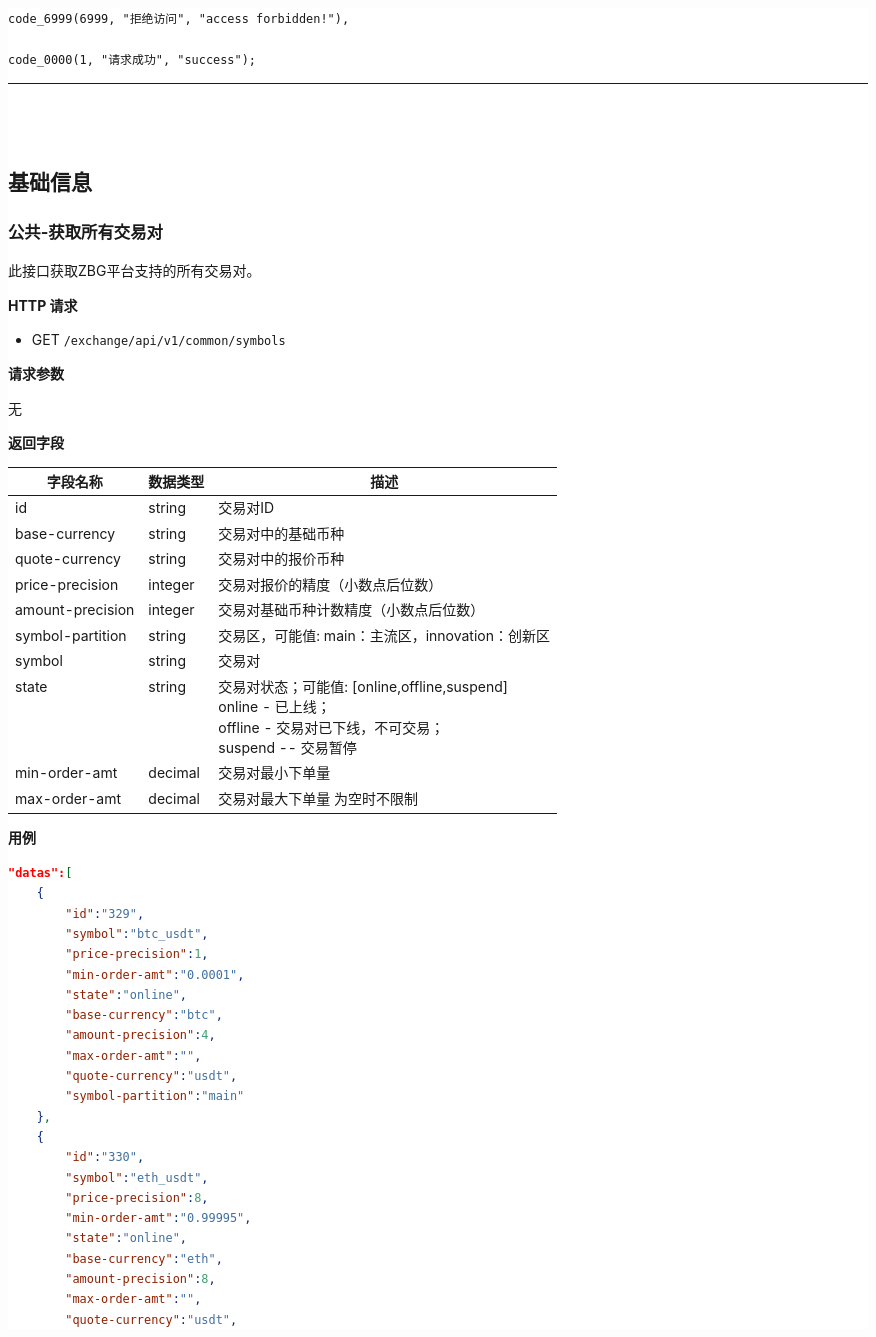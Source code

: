     code_6999(6999, "拒绝访问", "access forbidden!"),
    
    code_0000(1, "请求成功", "success");





------------------------------------------------------------------------------

<br/>
<br/>



## 基础信息

### 公共-获取所有交易对

此接口获取ZBG平台支持的所有交易对。

**HTTP 请求**

+ GET <code>/exchange/api/v1/common/symbols</code>

**请求参数**

无

**返回字段**

字段名称            | 数据类型  |	描述
--------------------|-----------|--------
id       |	string  |	交易对ID
base-currency       |	string  |	交易对中的基础币种
quote-currency      |	string  |	交易对中的报价币种
price-precision     |	integer |	交易对报价的精度（小数点后位数）
amount-precision    |	integer |	交易对基础币种计数精度（小数点后位数）
symbol-partition    |	string  |	交易区，可能值: main：主流区，innovation：创新区
symbol              |	string  |	交易对
state               |	string  | 交易对状态；可能值: [online,offline,suspend] <br/>online - 已上线；<br>offline - 交易对已下线，不可交易；<br/>suspend -- 交易暂停 
min-order-amt       |	decimal  |	交易对最小下单量 
max-order-amt       |	decimal  |	交易对最大下单量 为空时不限制

**用例**

```json
"datas":[
    {
        "id":"329",
        "symbol":"btc_usdt",
        "price-precision":1,
        "min-order-amt":"0.0001",
        "state":"online",
        "base-currency":"btc",
        "amount-precision":4,
        "max-order-amt":"",
        "quote-currency":"usdt",
        "symbol-partition":"main"
    },
    {
        "id":"330",
        "symbol":"eth_usdt",
        "price-precision":8,
        "min-order-amt":"0.99995",
        "state":"online",
        "base-currency":"eth",
        "amount-precision":8,
        "max-order-amt":"",
        "quote-currency":"usdt",
```